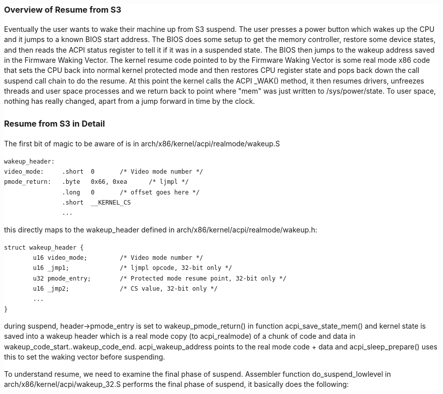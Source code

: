 ### Overview of Resume from S3



Eventually the user wants to wake their machine up from S3 suspend. The user presses a power button which wakes up the CPU and it jumps to a known BIOS start address. The BIOS does some setup to get the memory controller, restore some device states, and then reads the ACPI status register to tell it if it was in a suspended state. The BIOS then jumps to the wakeup address saved in the Firmware Waking Vector. The kernel resume code pointed to by the Firmware Waking Vector is some real mode x86 code that sets the CPU back into normal kernel protected mode and then restores CPU register state and pops back down the call suspend call chain to do the resume. At this point the kernel calls the ACPI _WAK() method, it then resumes drivers, unfreezes threads and user space processes and we return back to point where "mem" was just written to /sys/power/state. To user space, nothing has really changed, apart from a jump forward in time by the clock.



### Resume from S3 in Detail



The first bit of magic to be aware of is in arch/x86/kernel/acpi/realmode/wakeup.S



```
wakeup_header:
video_mode:     .short  0       /* Video mode number */
pmode_return:   .byte   0x66, 0xea      /* ljmpl */
                .long   0       /* offset goes here */
                .short  __KERNEL_CS
                ...
```



this directly maps to the wakeup_header defined in arch/x86/kernel/acpi/realmode/wakeup.h:



```
struct wakeup_header {
        u16 video_mode;         /* Video mode number */
        u16 _jmp1;              /* ljmpl opcode, 32-bit only */
        u32 pmode_entry;        /* Protected mode resume point, 32-bit only */
        u16 _jmp2;              /* CS value, 32-bit only */
        ...
}
```



during suspend, header->pmode_entry is set to wakeup_pmode_return() in function acpi_save_state_mem() and kernel state is saved into a wakeup header which is a real mode copy (to acpi_realmode) of a chunk of code and data in wakeup_code_start..wakeup_code_end. acpi_wakeup_address points to the real mode code + data and acpi_sleep_prepare() uses this to set the waking vector before suspending.

To understand resume, we need to examine the final phase of suspend. Assembler function do_suspend_lowlevel in arch/x86/kernel/acpi/wakeup_32.S performs the final phase of suspend, it basically does the following:
